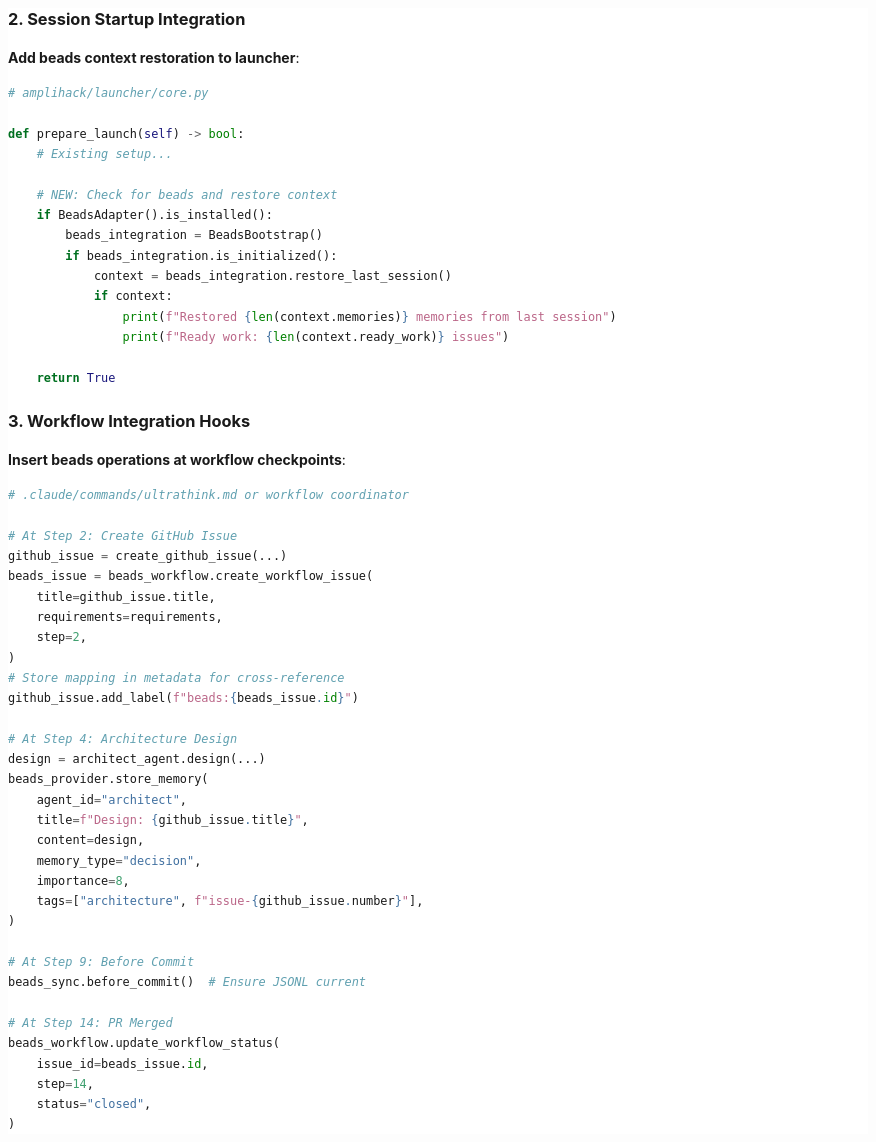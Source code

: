 ### 2. Session Startup Integration

**Add beads context restoration to launcher**:

```python
# amplihack/launcher/core.py

def prepare_launch(self) -> bool:
    # Existing setup...

    # NEW: Check for beads and restore context
    if BeadsAdapter().is_installed():
        beads_integration = BeadsBootstrap()
        if beads_integration.is_initialized():
            context = beads_integration.restore_last_session()
            if context:
                print(f"Restored {len(context.memories)} memories from last session")
                print(f"Ready work: {len(context.ready_work)} issues")

    return True
```

### 3. Workflow Integration Hooks

**Insert beads operations at workflow checkpoints**:

```python
# .claude/commands/ultrathink.md or workflow coordinator

# At Step 2: Create GitHub Issue
github_issue = create_github_issue(...)
beads_issue = beads_workflow.create_workflow_issue(
    title=github_issue.title,
    requirements=requirements,
    step=2,
)
# Store mapping in metadata for cross-reference
github_issue.add_label(f"beads:{beads_issue.id}")

# At Step 4: Architecture Design
design = architect_agent.design(...)
beads_provider.store_memory(
    agent_id="architect",
    title=f"Design: {github_issue.title}",
    content=design,
    memory_type="decision",
    importance=8,
    tags=["architecture", f"issue-{github_issue.number}"],
)

# At Step 9: Before Commit
beads_sync.before_commit()  # Ensure JSONL current

# At Step 14: PR Merged
beads_workflow.update_workflow_status(
    issue_id=beads_issue.id,
    step=14,
    status="closed",
)
```
